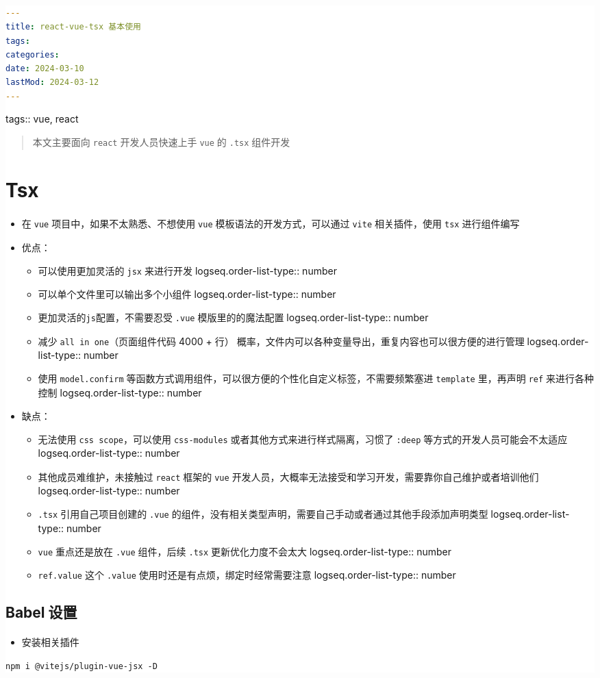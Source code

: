 ```yaml
---
title: react-vue-tsx 基本使用
tags:
categories:
date: 2024-03-10
lastMod: 2024-03-12
---
```

tags:: vue, react

> 本文主要面向 `react` 开发人员快速上手 `vue` 的 `.tsx` 组件开发

# Tsx

  + 在 `vue` 项目中，如果不太熟悉、不想使用 `vue` 模板语法的开发方式，可以通过 `vite` 相关插件，使用 `tsx` 进行组件编写

  + 优点：

    + 可以使用更加灵活的 `jsx` 来进行开发
logseq.order-list-type:: number

    + 可以单个文件里可以输出多个小组件
logseq.order-list-type:: number

    + 更加灵活的`js`配置，不需要忍受 `.vue` 模版里的的魔法配置
logseq.order-list-type:: number

    + 减少 `all in one`（页面组件代码 4000 + 行） 概率，文件内可以各种变量导出，重复内容也可以很方便的进行管理
logseq.order-list-type:: number

    + 使用 `model.confirm` 等函数方式调用组件，可以很方便的个性化自定义标签，不需要频繁塞进 `template` 里，再声明 `ref` 来进行各种控制
logseq.order-list-type:: number

  + 缺点：

    + 无法使用 `css scope`，可以使用 `css-modules` 或者其他方式来进行样式隔离，习惯了 `:deep` 等方式的开发人员可能会不太适应
logseq.order-list-type:: number

    + 其他成员难维护，未接触过 `react` 框架的 `vue` 开发人员，大概率无法接受和学习开发，需要靠你自己维护或者培训他们
logseq.order-list-type:: number

    + `.tsx` 引用自己项目创建的 `.vue` 的组件，没有相关类型声明，需要自己手动或者通过其他手段添加声明类型
logseq.order-list-type:: number

    + `vue` 重点还是放在 `.vue` 组件，后续 `.tsx` 更新优化力度不会太大
logseq.order-list-type:: number

    + `ref.value` 这个 `.value` 使用时还是有点烦，绑定时经常需要注意
logseq.order-list-type:: number

## Babel 设置

  + 安装相关插件

```shell
npm i @vitejs/plugin-vue-jsx -D
```
